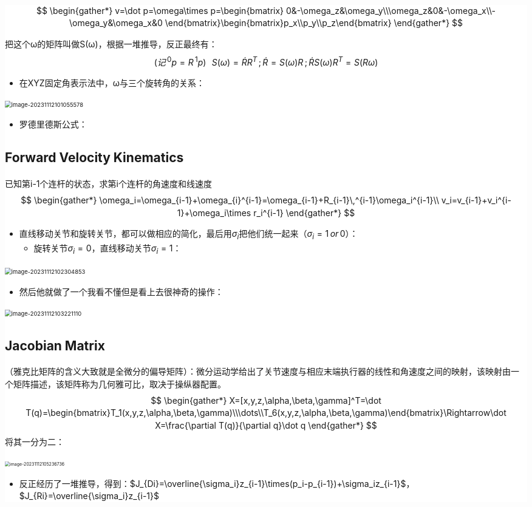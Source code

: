 $$
\begin{gather*}
v=\dot p=\omega\times p=\begin{bmatrix}
0&-\omega_z&\omega_y\\\omega_z&0&-\omega_x\\-\omega_y&\omega_x&0
\end{bmatrix}\begin{bmatrix}p_x\\p_y\\p_z\end{bmatrix}
\end{gather*}
$$

把这个ω的矩阵叫做S(ω)，根据一堆推导，反正最终有：
$$
(记\,^0p=R\,^1p)\,\,\,\,S(\omega)=\dot RR^T\,;\,\dot R=S(\omega)R\,;\,\dot RS(\omega)R^T=S(R\omega)
$$
* 在XYZ固定角表示法中，ω与三个旋转角的关系：

<img src="C:\Users\Lenovo\AppData\Roaming\Typora\typora-user-images\image-20231112101055578.png" alt="image-20231112101055578" style="zoom:67%;" />

* 罗德里德斯公式：

## Forward Velocity Kinematics

已知第i-1个连杆的状态，求第i个连杆的角速度和线速度
$$
\begin{gather*}
\omega_i=\omega_{i-1}+\omega_{i}^{i-1}=\omega_{i-1}+R_{i-1}\,^{i-1}\omega_i^{i-1}\\
v_i=v_{i-1}+v_i^{i-1}+\omega_i\times r_i^{i-1}
\end{gather*}
$$

* 直线移动关节和旋转关节，都可以做相应的简化，最后用$\sigma_i$把他们统一起来（$\sigma_i=1\,or\,0$）：
  * 旋转关节$\sigma_i=0$，直线移动关节$\sigma_i=1$：

<img src="C:\Users\Lenovo\AppData\Roaming\Typora\typora-user-images\image-20231112102304853.png" alt="image-20231112102304853" style="zoom: 67%;" />

* 然后他就做了一个我看不懂但是看上去很神奇的操作：

<img src="C:\Users\Lenovo\AppData\Roaming\Typora\typora-user-images\image-20231112103221110.png" alt="image-20231112103221110" style="zoom:67%;" />

## Jacobian Matrix

（雅克比矩阵的含义大致就是全微分的偏导矩阵）：微分运动学给出了关节速度与相应末端执行器的线性和角速度之间的映射，该映射由一个矩阵描述，该矩阵称为几何雅可比，取决于操纵器配置。
$$
\begin{gather*}
X=[x,y,z,\alpha,\beta,\gamma]^T=\dot T(q)=\begin{bmatrix}T_1(x,y,z,\alpha,\beta,\gamma)\\\dots\\T_6(x,y,z,\alpha,\beta,\gamma)\end{bmatrix}\Rightarrow\dot X=\frac{\partial T(q)}{\partial q}\dot q
\end{gather*}
$$
将其一分为二：

<img src="C:\Users\Lenovo\AppData\Roaming\Typora\typora-user-images\image-20231112105236736.png" alt="image-20231112105236736" style="zoom:50%;" />

* 反正经历了一堆推导，得到：$J_{Di}=\overline{\sigma_i}z_{i-1}\times(p_i-p_{i-1})+\sigma_iz_{i-1}$，$J_{Ri}=\overline{\sigma_i}z_{i-1}$
